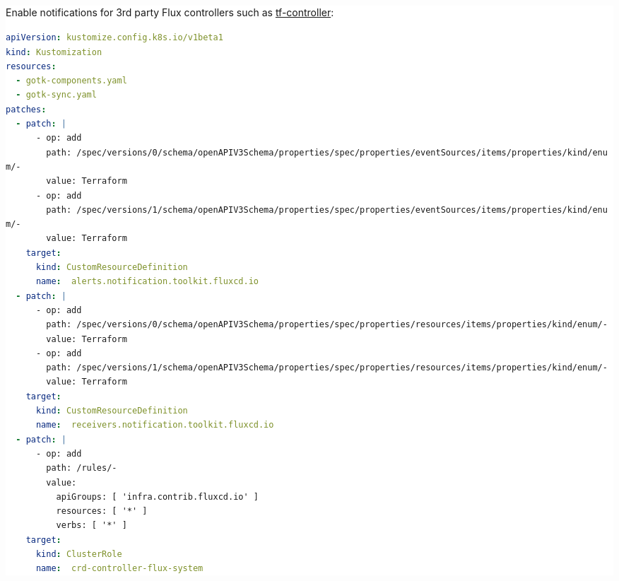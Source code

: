 Enable notifications for 3rd party Flux controllers such as [tf-controller](https://github.com/weaveworks/tf-controller):

```yaml
apiVersion: kustomize.config.k8s.io/v1beta1
kind: Kustomization
resources:
  - gotk-components.yaml
  - gotk-sync.yaml
patches:
  - patch: |
      - op: add
        path: /spec/versions/0/schema/openAPIV3Schema/properties/spec/properties/eventSources/items/properties/kind/enum/-
        value: Terraform
      - op: add
        path: /spec/versions/1/schema/openAPIV3Schema/properties/spec/properties/eventSources/items/properties/kind/enum/-
        value: Terraform
    target:
      kind: CustomResourceDefinition
      name:  alerts.notification.toolkit.fluxcd.io
  - patch: |
      - op: add
        path: /spec/versions/0/schema/openAPIV3Schema/properties/spec/properties/resources/items/properties/kind/enum/-
        value: Terraform
      - op: add
        path: /spec/versions/1/schema/openAPIV3Schema/properties/spec/properties/resources/items/properties/kind/enum/-
        value: Terraform
    target:
      kind: CustomResourceDefinition
      name:  receivers.notification.toolkit.fluxcd.io
  - patch: |
      - op: add
        path: /rules/-
        value:
          apiGroups: [ 'infra.contrib.fluxcd.io' ]
          resources: [ '*' ]
          verbs: [ '*' ]
    target:
      kind: ClusterRole
      name:  crd-controller-flux-system
```
